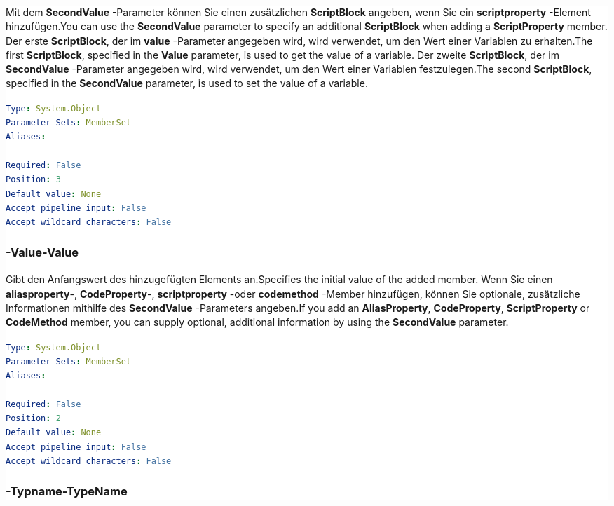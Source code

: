 <span data-ttu-id="252f7-220">Mit dem **SecondValue** -Parameter können Sie einen zusätzlichen **ScriptBlock** angeben, wenn Sie ein **scriptproperty** -Element hinzufügen.</span><span class="sxs-lookup"><span data-stu-id="252f7-220">You can use the **SecondValue** parameter to specify an additional **ScriptBlock** when adding a **ScriptProperty** member.</span></span> <span data-ttu-id="252f7-221">Der erste **ScriptBlock**, der im **value** -Parameter angegeben wird, wird verwendet, um den Wert einer Variablen zu erhalten.</span><span class="sxs-lookup"><span data-stu-id="252f7-221">The first **ScriptBlock**, specified in the **Value** parameter, is used to get the value of a variable.</span></span> <span data-ttu-id="252f7-222">Der zweite **ScriptBlock**, der im **SecondValue** -Parameter angegeben wird, wird verwendet, um den Wert einer Variablen festzulegen.</span><span class="sxs-lookup"><span data-stu-id="252f7-222">The second **ScriptBlock**, specified in the **SecondValue** parameter, is used to set the value of a variable.</span></span>

```yaml
Type: System.Object
Parameter Sets: MemberSet
Aliases:

Required: False
Position: 3
Default value: None
Accept pipeline input: False
Accept wildcard characters: False
```

### <span data-ttu-id="252f7-223">-Value</span><span class="sxs-lookup"><span data-stu-id="252f7-223">-Value</span></span>

<span data-ttu-id="252f7-224">Gibt den Anfangswert des hinzugefügten Elements an.</span><span class="sxs-lookup"><span data-stu-id="252f7-224">Specifies the initial value of the added member.</span></span>
<span data-ttu-id="252f7-225">Wenn Sie einen **aliasproperty**-, **CodeProperty**-, **scriptproperty** -oder **codemethod** -Member hinzufügen, können Sie optionale, zusätzliche Informationen mithilfe des **SecondValue** -Parameters angeben.</span><span class="sxs-lookup"><span data-stu-id="252f7-225">If you add an **AliasProperty**, **CodeProperty**, **ScriptProperty** or **CodeMethod** member, you can supply optional, additional information by using the **SecondValue** parameter.</span></span>

```yaml
Type: System.Object
Parameter Sets: MemberSet
Aliases:

Required: False
Position: 2
Default value: None
Accept pipeline input: False
Accept wildcard characters: False
```

### <span data-ttu-id="252f7-226">-Typname</span><span class="sxs-lookup"><span data-stu-id="252f7-226">-TypeName</span></span>
